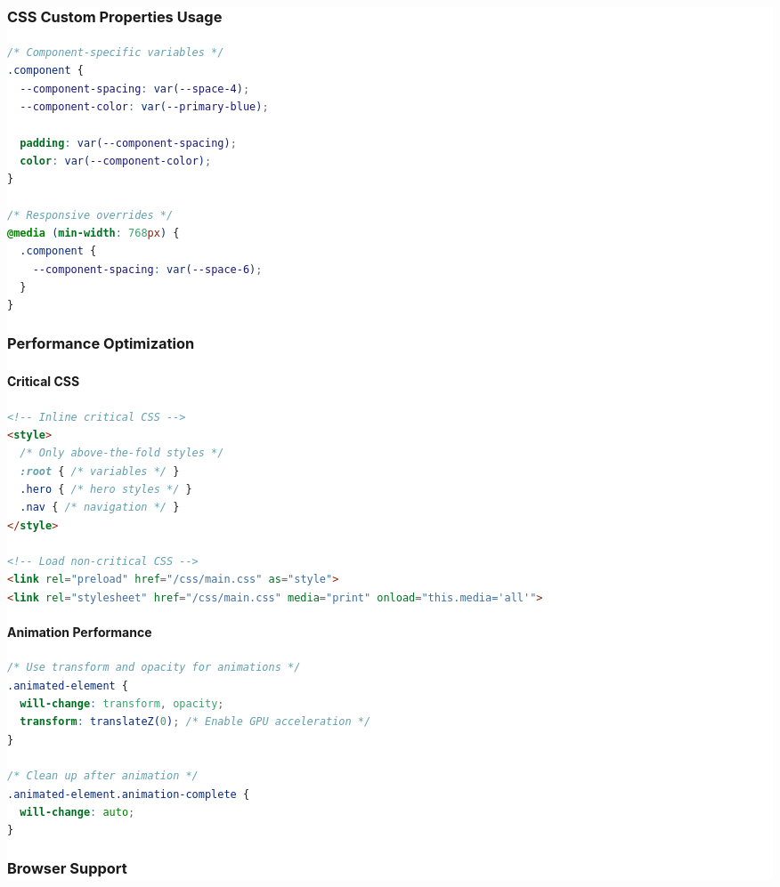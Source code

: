 ### CSS Custom Properties Usage

```css
/* Component-specific variables */
.component {
  --component-spacing: var(--space-4);
  --component-color: var(--primary-blue);

  padding: var(--component-spacing);
  color: var(--component-color);
}

/* Responsive overrides */
@media (min-width: 768px) {
  .component {
    --component-spacing: var(--space-6);
  }
}
```

### Performance Optimization

#### Critical CSS
```html
<!-- Inline critical CSS -->
<style>
  /* Only above-the-fold styles */
  :root { /* variables */ }
  .hero { /* hero styles */ }
  .nav { /* navigation */ }
</style>

<!-- Load non-critical CSS -->
<link rel="preload" href="/css/main.css" as="style">
<link rel="stylesheet" href="/css/main.css" media="print" onload="this.media='all'">
```

#### Animation Performance
```css
/* Use transform and opacity for animations */
.animated-element {
  will-change: transform, opacity;
  transform: translateZ(0); /* Enable GPU acceleration */
}

/* Clean up after animation */
.animated-element.animation-complete {
  will-change: auto;
}
```

### Browser Support

